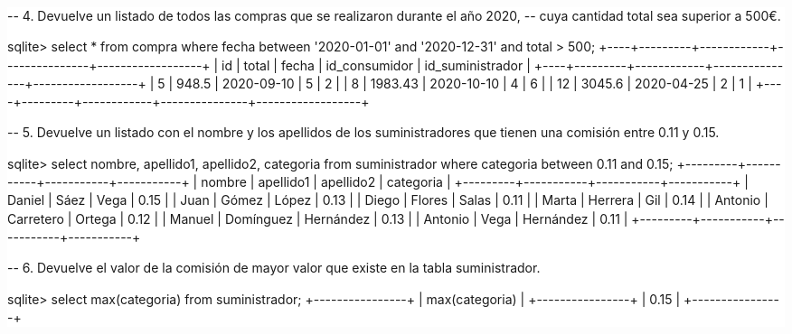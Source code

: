 




-- 4. Devuelve un listado de todos las compras que se realizaron durante el año 2020,
-- cuya cantidad total sea superior a 500€.

sqlite> select * from compra
where fecha between '2020-01-01' and '2020-12-31'
and total > 500;
+----+---------+------------+---------------+------------------+
| id |  total  |   fecha    | id_consumidor | id_suministrador |
+----+---------+------------+---------------+------------------+
| 5  | 948.5   | 2020-09-10 | 5             | 2                |
| 8  | 1983.43 | 2020-10-10 | 4             | 6                |
| 12 | 3045.6  | 2020-04-25 | 2             | 1                |
+----+---------+------------+---------------+------------------+


-- 5. Devuelve un listado con el nombre y los apellidos de los suministradores que tienen una comisión entre 0.11 y 0.15.

sqlite> select nombre, apellido1, apellido2, categoria
from suministrador
where categoria between 0.11 and 0.15;
+---------+-----------+-----------+-----------+
| nombre  | apellido1 | apellido2 | categoria |
+---------+-----------+-----------+-----------+
| Daniel  | Sáez      | Vega      | 0.15      |
| Juan    | Gómez     | López     | 0.13      |
| Diego   | Flores    | Salas     | 0.11      |
| Marta   | Herrera   | Gil       | 0.14      |
| Antonio | Carretero | Ortega    | 0.12      |
| Manuel  | Domínguez | Hernández | 0.13      |
| Antonio | Vega      | Hernández | 0.11      |
+---------+-----------+-----------+-----------+


-- 6. Devuelve el valor de la comisión de mayor valor que existe en la tabla suministrador.

sqlite> select max(categoria) from suministrador; 
+----------------+
| max(categoria) |
+----------------+
| 0.15           |
+----------------+
